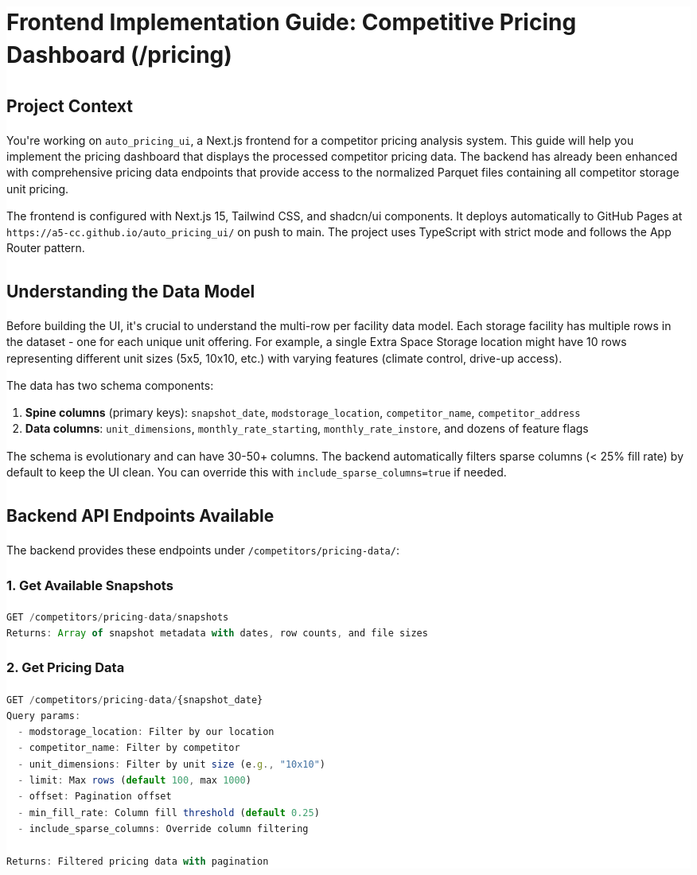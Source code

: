 # Frontend Implementation Guide: Competitive Pricing Dashboard (/pricing)

## Project Context

You're working on `auto_pricing_ui`, a Next.js frontend for a competitor pricing analysis system. This guide will help you implement the pricing dashboard that displays the processed competitor pricing data. The backend has already been enhanced with comprehensive pricing data endpoints that provide access to the normalized Parquet files containing all competitor storage unit pricing.

The frontend is configured with Next.js 15, Tailwind CSS, and shadcn/ui components. It deploys automatically to GitHub Pages at `https://a5-cc.github.io/auto_pricing_ui/` on push to main. The project uses TypeScript with strict mode and follows the App Router pattern.

## Understanding the Data Model

Before building the UI, it's crucial to understand the multi-row per facility data model. Each storage facility has multiple rows in the dataset - one for each unique unit offering. For example, a single Extra Space Storage location might have 10 rows representing different unit sizes (5x5, 10x10, etc.) with varying features (climate control, drive-up access).

The data has two schema components:
1. **Spine columns** (primary keys): `snapshot_date`, `modstorage_location`, `competitor_name`, `competitor_address`
2. **Data columns**: `unit_dimensions`, `monthly_rate_starting`, `monthly_rate_instore`, and dozens of feature flags

The schema is evolutionary and can have 30-50+ columns. The backend automatically filters sparse columns (< 25% fill rate) by default to keep the UI clean. You can override this with `include_sparse_columns=true` if needed.

## Backend API Endpoints Available

The backend provides these endpoints under `/competitors/pricing-data/`:

### 1. Get Available Snapshots
```typescript
GET /competitors/pricing-data/snapshots
Returns: Array of snapshot metadata with dates, row counts, and file sizes
```

### 2. Get Pricing Data
```typescript
GET /competitors/pricing-data/{snapshot_date}
Query params:
  - modstorage_location: Filter by our location
  - competitor_name: Filter by competitor
  - unit_dimensions: Filter by unit size (e.g., "10x10")
  - limit: Max rows (default 100, max 1000)
  - offset: Pagination offset
  - min_fill_rate: Column fill threshold (default 0.25)
  - include_sparse_columns: Override column filtering

Returns: Filtered pricing data with pagination
```
